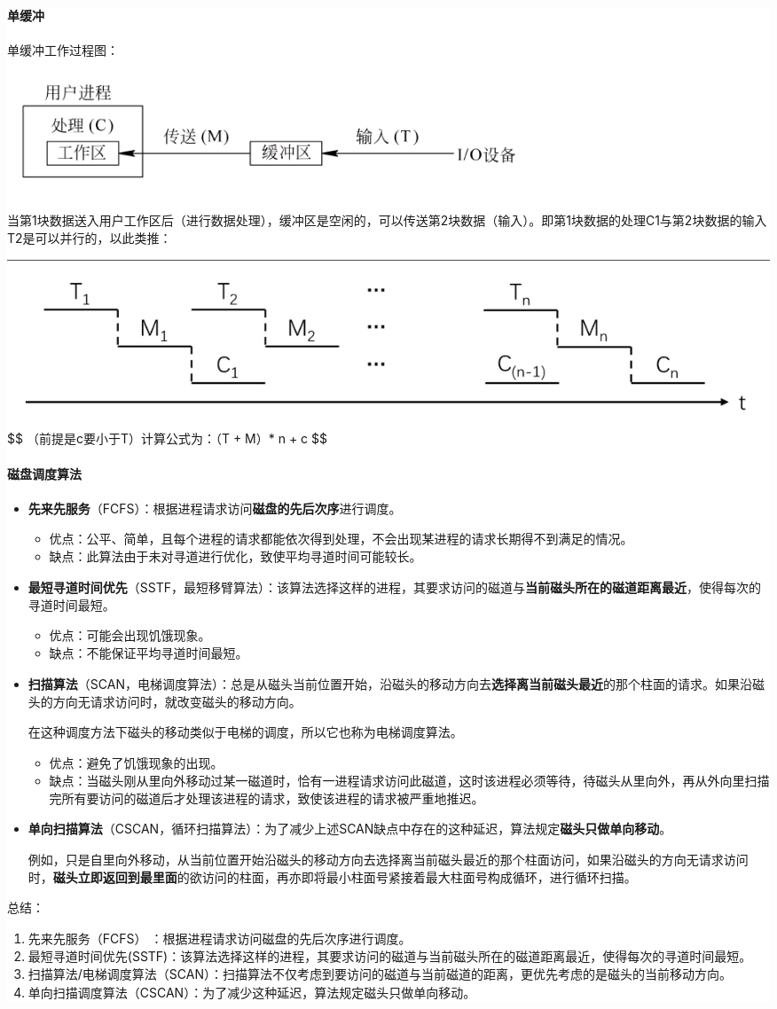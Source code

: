#### 单缓冲

单缓冲工作过程图：

<img src="assets/uTools_1683187166221.png">

当第1块数据送入用户工作区后（进行数据处理），缓冲区是空闲的，可以传送第2块数据（输入）。即第1块数据的处理C1与第2块数据的输入T2是可以并行的，以此类推：

<img src="assets/25.png">
$$
（前提是c要小于T）计算公式为：（T + M）* n + c
$$

#### 磁盘调度算法

- **先来先服务**（FCFS）：根据进程请求访问**磁盘的先后次序**进行调度。

  - 优点：公平、简单，且每个进程的请求都能依次得到处理，不会出现某进程的请求长期得不到满足的情况。
  - 缺点：此算法由于未对寻道进行优化，致使平均寻道时间可能较长。

- **最短寻道时间优先**（SSTF，最短移臂算法）：该算法选择这样的进程，其要求访问的磁道与**当前磁头所在的磁道距离最近**，使得每次的寻道时间最短。

  - 优点：可能会出现饥饿现象。
  - 缺点：不能保证平均寻道时间最短。

- **扫描算法**（SCAN，电梯调度算法）：总是从磁头当前位置开始，沿磁头的移动方向去**选择离当前磁头最近**的那个柱面的请求。如果沿磁头的方向无请求访问时，就改变磁头的移动方向。

  在这种调度方法下磁头的移动类似于电梯的调度，所以它也称为电梯调度算法。

  - 优点：避免了饥饿现象的出现。
  - 缺点：当磁头刚从里向外移动过某一磁道时，恰有一进程请求访问此磁道，这时该进程必须等待，待磁头从里向外，再从外向里扫描完所有要访问的磁道后才处理该进程的请求，致使该进程的请求被严重地推迟。

- **单向扫描算法**（CSCAN，循环扫描算法）：为了减少上述SCAN缺点中存在的这种延迟，算法规定**磁头只做单向移动**。

  例如，只是自里向外移动，从当前位置开始沿磁头的移动方向去选择离当前磁头最近的那个柱面访问，如果沿磁头的方向无请求访问时，**磁头立即返回到最里面**的欲访问的柱面，再亦即将最小柱面号紧接着最大柱面号构成循环，进行循环扫描。

总结：

1. 先来先服务（FCFS） ：根据进程请求访问磁盘的先后次序进行调度。
2. 最短寻道时间优先(SSTF)：该算法选择这样的进程，其要求访问的磁道与当前磁头所在的磁道距离最近，使得每次的寻道时间最短。
3. 扫描算法/电梯调度算法（SCAN）：扫描算法不仅考虑到要访问的磁道与当前磁道的距离，更优先考虑的是磁头的当前移动方向。
4. 单向扫描调度算法（CSCAN）：为了减少这种延迟，算法规定磁头只做单向移动。
